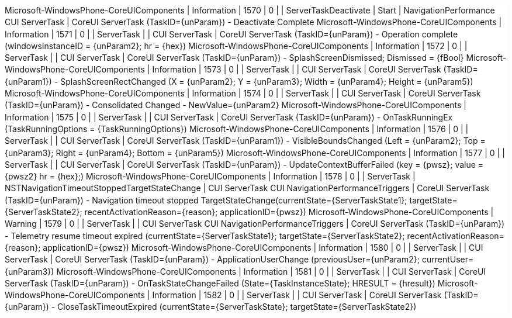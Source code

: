 Microsoft-WindowsPhone-CoreUIComponents  |  Information  |  1570      |  0        |           |  ServerTaskDeactivate                                                |  Start                                         |  NavigationPerformance CUI ServerTask                                    |  CoreUI ServerTask (TaskID={unParam}) - Deactivate Complete
Microsoft-WindowsPhone-CoreUIComponents  |  Information  |  1571      |  0        |           |  ServerTask                                                          |                                                |  CUI ServerTask                                                          |  CoreUI ServerTask (TaskID={unParam}) - Operation complete (windowsInstanceID = {unParam2}; hr = {hex})
Microsoft-WindowsPhone-CoreUIComponents  |  Information  |  1572      |  0        |           |  ServerTask                                                          |                                                |  CUI ServerTask                                                          |  CoreUI ServerTask (TaskID={unParam}) - SplashScreenDismissed; Dismissed = {fBool}
Microsoft-WindowsPhone-CoreUIComponents  |  Information  |  1573      |  0        |           |  ServerTask                                                          |                                                |  CUI ServerTask                                                          |  CoreUI ServerTask (TaskID={unParam1}) - SplashScreenRectChanged (X = {unParam2}; Y = {unParam3}; Width = {unParam4}; Height = {unParam5})
Microsoft-WindowsPhone-CoreUIComponents  |  Information  |  1574      |  0        |           |  ServerTask                                                          |                                                |  CUI ServerTask                                                          |  CoreUI ServerTask (TaskID={unParam}) - Consolidated Changed - NewValue={unParam2}
Microsoft-WindowsPhone-CoreUIComponents  |  Information  |  1575      |  0        |           |  ServerTask                                                          |                                                |  CUI ServerTask                                                          |  CoreUI ServerTask (TaskID={unParam}) - OnTaskRunningEx (TaskRunningOptions = {TaskRunningOptions})
Microsoft-WindowsPhone-CoreUIComponents  |  Information  |  1576      |  0        |           |  ServerTask                                                          |                                                |  CUI ServerTask                                                          |  CoreUI ServerTask (TaskID={unParam1}) - VisibleBoundsChanged (Left = {unParam2}; Top = {unParam3}; Right = {unParam4}; Bottom = {unParam5})
Microsoft-WindowsPhone-CoreUIComponents  |  Information  |  1577      |  0        |           |  ServerTask                                                          |                                                |  CUI ServerTask                                                          |  CoreUI ServerTask (TaskID={unParam}) - UpdateContextBufferFailed (key = {pwsz}; value = {pwsz2} hr = {hex};)
Microsoft-WindowsPhone-CoreUIComponents  |  Information  |  1578      |  0        |           |  ServerTask                                                          |  NSTNavigationTimeoutStoppedTargetStateChange  |  CUI ServerTask CUI NavigationPerformanceTriggers                        |  CoreUI ServerTask (TaskID={unParam}) - Navigation timeout stopped TargetStateChange(currentState={ServerTaskState1}; targetState={ServerTaskState2}; recentActivationReason={reason}; applicationID={pwsz})
Microsoft-WindowsPhone-CoreUIComponents  |  Warning      |  1579      |  0        |           |  ServerTask                                                          |                                                |  CUI ServerTask CUI NavigationPerformanceTriggers                        |  CoreUI ServerTask (TaskID={unParam}) - Telemetry resume timeout expired (currentState={ServerTaskState1}; targetState={ServerTaskState2}; recentActivationReason={reason}; applicationID={pwsz})
Microsoft-WindowsPhone-CoreUIComponents  |  Information  |  1580      |  0        |           |  ServerTask                                                          |                                                |  CUI ServerTask                                                          |  CoreUI ServerTask (TaskID={unParam}) - ApplicationUserChange (previousUser={unParam2}; currentUser={unParam3})
Microsoft-WindowsPhone-CoreUIComponents  |  Information  |  1581      |  0        |           |  ServerTask                                                          |                                                |  CUI ServerTask                                                          |  CoreUI ServerTask (TaskID={unParam}) - OnTaskStateChangeFailed (State={TaskInstanceState}; HRESULT = {hresult})
Microsoft-WindowsPhone-CoreUIComponents  |  Information  |  1582      |  0        |           |  ServerTask                                                          |                                                |  CUI ServerTask                                                          |  CoreUI ServerTask (TaskID={unParam}) - CloseTaskTimeoutExpired (currentState={ServerTaskState}; targetState={ServerTaskState2})